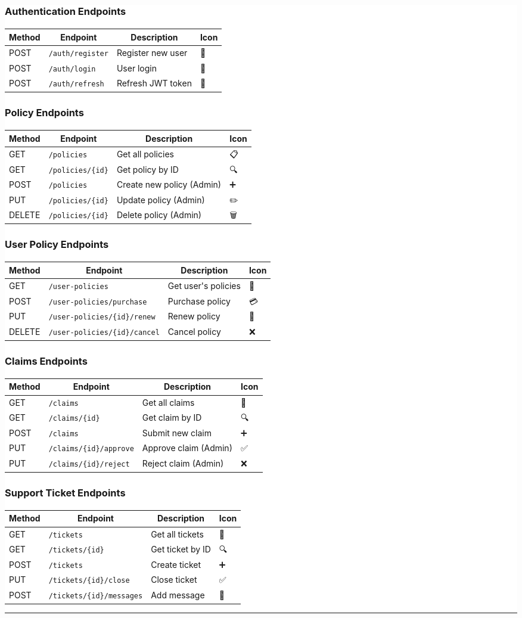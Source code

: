 ### Authentication Endpoints

| Method | Endpoint | Description | Icon |
|--------|----------|-------------|------|
| POST | `/auth/register` | Register new user | 📝 |
| POST | `/auth/login` | User login | 🔐 |
| POST | `/auth/refresh` | Refresh JWT token | 🔄 |

### Policy Endpoints

| Method | Endpoint | Description | Icon |
|--------|----------|-------------|------|
| GET | `/policies` | Get all policies | 📋 |
| GET | `/policies/{id}` | Get policy by ID | 🔍 |
| POST | `/policies` | Create new policy (Admin) | ➕ |
| PUT | `/policies/{id}` | Update policy (Admin) | ✏️ |
| DELETE | `/policies/{id}` | Delete policy (Admin) | 🗑️ |

### User Policy Endpoints

| Method | Endpoint | Description | Icon |
|--------|----------|-------------|------|
| GET | `/user-policies` | Get user's policies | 📑 |
| POST | `/user-policies/purchase` | Purchase policy | 💳 |
| PUT | `/user-policies/{id}/renew` | Renew policy | 🔄 |
| DELETE | `/user-policies/{id}/cancel` | Cancel policy | ❌ |

### Claims Endpoints

| Method | Endpoint | Description | Icon |
|--------|----------|-------------|------|
| GET | `/claims` | Get all claims | 📝 |
| GET | `/claims/{id}` | Get claim by ID | 🔍 |
| POST | `/claims` | Submit new claim | ➕ |
| PUT | `/claims/{id}/approve` | Approve claim (Admin) | ✅ |
| PUT | `/claims/{id}/reject` | Reject claim (Admin) | ❌ |

### Support Ticket Endpoints

| Method | Endpoint | Description | Icon |
|--------|----------|-------------|------|
| GET | `/tickets` | Get all tickets | 🎫 |
| GET | `/tickets/{id}` | Get ticket by ID | 🔍 |
| POST | `/tickets` | Create ticket | ➕ |
| PUT | `/tickets/{id}/close` | Close ticket | ✅ |
| POST | `/tickets/{id}/messages` | Add message | 💬 |

---